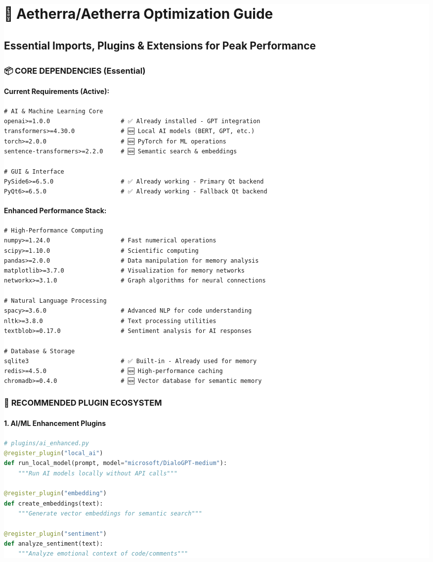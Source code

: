 # 🚀 Aetherra/Aetherra Optimization Guide
## Essential Imports, Plugins & Extensions for Peak Performance

### 📦 **CORE DEPENDENCIES (Essential)**

#### **Current Requirements (Active):**
```pip
# AI & Machine Learning Core
openai>=1.0.0                    # ✅ Already installed - GPT integration
transformers>=4.30.0             # 🆕 Local AI models (BERT, GPT, etc.)
torch>=2.0.0                     # 🆕 PyTorch for ML operations
sentence-transformers>=2.2.0     # 🆕 Semantic search & embeddings

# GUI & Interface
PySide6>=6.5.0                   # ✅ Already working - Primary Qt backend
PyQt6>=6.5.0                     # ✅ Already working - Fallback Qt backend
```

#### **Enhanced Performance Stack:**
```pip
# High-Performance Computing
numpy>=1.24.0                    # Fast numerical operations
scipy>=1.10.0                    # Scientific computing
pandas>=2.0.0                    # Data manipulation for memory analysis
matplotlib>=3.7.0                # Visualization for memory networks
networkx>=3.1.0                  # Graph algorithms for neural connections

# Natural Language Processing
spacy>=3.6.0                     # Advanced NLP for code understanding
nltk>=3.8.0                      # Text processing utilities
textblob>=0.17.0                 # Sentiment analysis for AI responses

# Database & Storage
sqlite3                          # ✅ Built-in - Already used for memory
redis>=4.5.0                     # 🆕 High-performance caching
chromadb>=0.4.0                  # 🆕 Vector database for semantic memory
```

### 🔌 **RECOMMENDED PLUGIN ECOSYSTEM**

#### **1. AI/ML Enhancement Plugins**
```python
# plugins/ai_enhanced.py
@register_plugin("local_ai")
def run_local_model(prompt, model="microsoft/DialoGPT-medium"):
    """Run AI models locally without API calls"""
    
@register_plugin("embedding")
def create_embeddings(text):
    """Generate vector embeddings for semantic search"""
    
@register_plugin("sentiment")
def analyze_sentiment(text):
    """Analyze emotional context of code/comments"""
```
